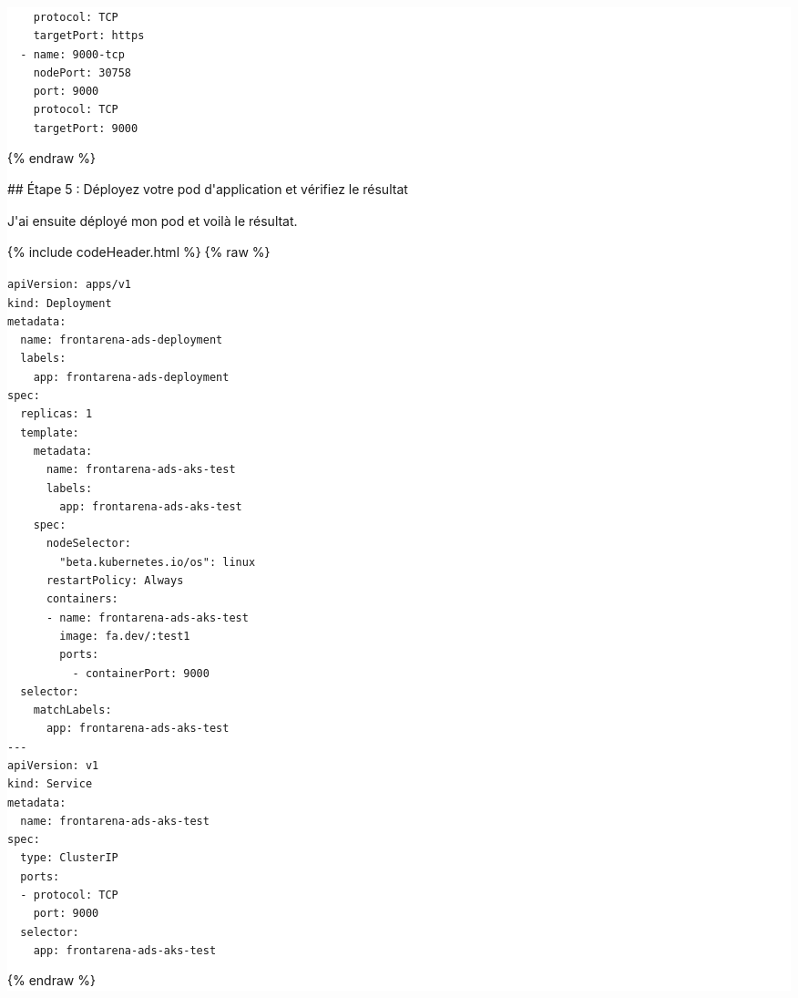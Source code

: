 ```
    protocol: TCP
    targetPort: https
  - name: 9000-tcp
    nodePort: 30758
    port: 9000
    protocol: TCP
    targetPort: 9000
```
{% endraw %}


## Étape 5 : Déployez votre pod d'application et vérifiez le résultat

J'ai ensuite déployé mon pod et voilà le résultat.


{% include codeHeader.html %}
{% raw %}
```
apiVersion: apps/v1
kind: Deployment
metadata:
  name: frontarena-ads-deployment
  labels:
    app: frontarena-ads-deployment
spec:
  replicas: 1
  template:
    metadata:
      name: frontarena-ads-aks-test
      labels:
        app: frontarena-ads-aks-test
    spec:
      nodeSelector:
        "beta.kubernetes.io/os": linux
      restartPolicy: Always
      containers:
      - name: frontarena-ads-aks-test
        image: fa.dev/:test1
        ports:
          - containerPort: 9000
  selector:
    matchLabels:
      app: frontarena-ads-aks-test
---
apiVersion: v1
kind: Service
metadata:
  name: frontarena-ads-aks-test
spec:
  type: ClusterIP
  ports:
  - protocol: TCP
    port: 9000
  selector:
    app: frontarena-ads-aks-test
```
{% endraw %}
